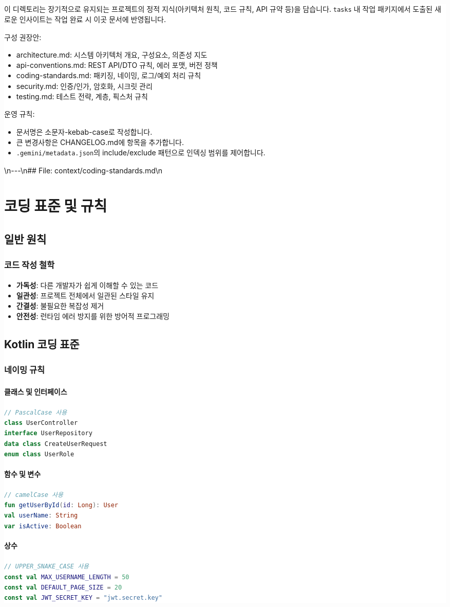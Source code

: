 이 디렉토리는 장기적으로 유지되는 프로젝트의 정적 지식(아키텍처 원칙, 코드 규칙, API 규약 등)을 담습니다. `tasks` 내 작업 패키지에서 도출된 새로운 인사이트는 작업 완료 시 이곳 문서에 반영됩니다.

구성 권장안:
- architecture.md: 시스템 아키텍처 개요, 구성요소, 의존성 지도
- api-conventions.md: REST API/DTO 규칙, 에러 포맷, 버전 정책
- coding-standards.md: 패키징, 네이밍, 로그/예외 처리 규칙
- security.md: 인증/인가, 암호화, 시크릿 관리
- testing.md: 테스트 전략, 계층, 픽스처 규칙

운영 규칙:
- 문서명은 소문자-kebab-case로 작성합니다.
- 큰 변경사항은 CHANGELOG.md에 항목을 추가합니다.
- `.gemini/metadata.json`의 include/exclude 패턴으로 인덱싱 범위를 제어합니다.

\n---\n## File: context/coding-standards.md\n
# 코딩 표준 및 규칙

## 일반 원칙

### 코드 작성 철학
- **가독성**: 다른 개발자가 쉽게 이해할 수 있는 코드
- **일관성**: 프로젝트 전체에서 일관된 스타일 유지
- **간결성**: 불필요한 복잡성 제거
- **안전성**: 런타임 에러 방지를 위한 방어적 프로그래밍

## Kotlin 코딩 표준

### 네이밍 규칙

#### 클래스 및 인터페이스
```kotlin
// PascalCase 사용
class UserController
interface UserRepository
data class CreateUserRequest
enum class UserRole
```

#### 함수 및 변수
```kotlin
// camelCase 사용
fun getUserById(id: Long): User
val userName: String
var isActive: Boolean
```

#### 상수
```kotlin
// UPPER_SNAKE_CASE 사용
const val MAX_USERNAME_LENGTH = 50
const val DEFAULT_PAGE_SIZE = 20
const val JWT_SECRET_KEY = "jwt.secret.key"
```
